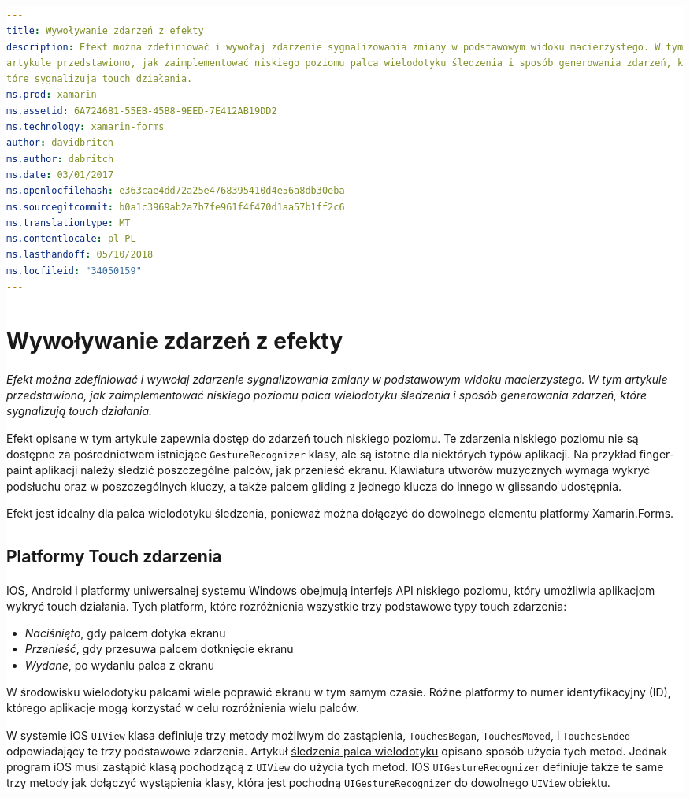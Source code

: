 ```yaml
---
title: Wywoływanie zdarzeń z efekty
description: Efekt można zdefiniować i wywołaj zdarzenie sygnalizowania zmiany w podstawowym widoku macierzystego. W tym artykule przedstawiono, jak zaimplementować niskiego poziomu palca wielodotyku śledzenia i sposób generowania zdarzeń, które sygnalizują touch działania.
ms.prod: xamarin
ms.assetid: 6A724681-55EB-45B8-9EED-7E412AB19DD2
ms.technology: xamarin-forms
author: davidbritch
ms.author: dabritch
ms.date: 03/01/2017
ms.openlocfilehash: e363cae4dd72a25e4768395410d4e56a8db30eba
ms.sourcegitcommit: b0a1c3969ab2a7b7fe961f4f470d1aa57b1ff2c6
ms.translationtype: MT
ms.contentlocale: pl-PL
ms.lasthandoff: 05/10/2018
ms.locfileid: "34050159"
---
```

# <a name="invoking-events-from-effects"></a>Wywoływanie zdarzeń z efekty

_Efekt można zdefiniować i wywołaj zdarzenie sygnalizowania zmiany w podstawowym widoku macierzystego. W tym artykule przedstawiono, jak zaimplementować niskiego poziomu palca wielodotyku śledzenia i sposób generowania zdarzeń, które sygnalizują touch działania._

Efekt opisane w tym artykule zapewnia dostęp do zdarzeń touch niskiego poziomu. Te zdarzenia niskiego poziomu nie są dostępne za pośrednictwem istniejące `GestureRecognizer` klasy, ale są istotne dla niektórych typów aplikacji. Na przykład finger-paint aplikacji należy śledzić poszczególne palców, jak przenieść ekranu. Klawiatura utworów muzycznych wymaga wykryć podsłuchu oraz w poszczególnych kluczy, a także palcem gliding z jednego klucza do innego w glissando udostępnia.

Efekt jest idealny dla palca wielodotyku śledzenia, ponieważ można dołączyć do dowolnego elementu platformy Xamarin.Forms.

## <a name="platform-touch-events"></a>Platformy Touch zdarzenia

IOS, Android i platformy uniwersalnej systemu Windows obejmują interfejs API niskiego poziomu, który umożliwia aplikacjom wykryć touch działania. Tych platform, które rozróżnienia wszystkie trzy podstawowe typy touch zdarzenia:

- *Naciśnięto*, gdy palcem dotyka ekranu
- *Przenieść*, gdy przesuwa palcem dotknięcie ekranu
- *Wydane*, po wydaniu palca z ekranu

W środowisku wielodotyku palcami wiele poprawić ekranu w tym samym czasie. Różne platformy to numer identyfikacyjny (ID), którego aplikacje mogą korzystać w celu rozróżnienia wielu palców.

W systemie iOS `UIView` klasa definiuje trzy metody możliwym do zastąpienia, `TouchesBegan`, `TouchesMoved`, i `TouchesEnded` odpowiadający te trzy podstawowe zdarzenia. Artykuł [śledzenia palca wielodotyku](~/ios/app-fundamentals/touch/touch-tracking.md) opisano sposób użycia tych metod. Jednak program iOS musi zastąpić klasą pochodzącą z `UIView` do użycia tych metod. IOS `UIGestureRecognizer` definiuje także te same trzy metody jak dołączyć wystąpienia klasy, która jest pochodną `UIGestureRecognizer` do dowolnego `UIView` obiektu.
